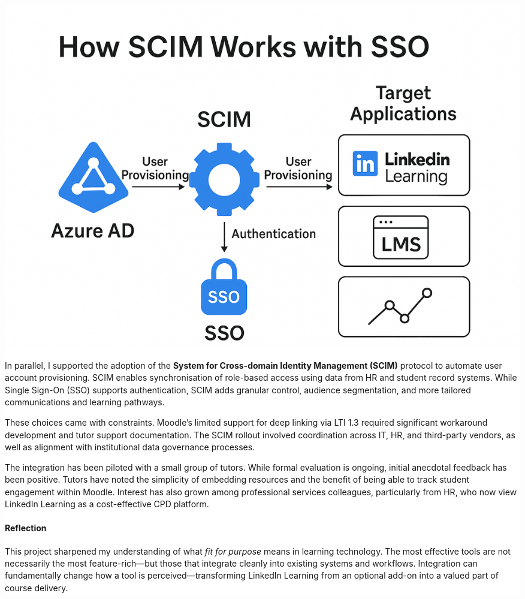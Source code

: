 ![Diagram showing how SCIM complements SSO by automating user provisioning, with arrows connecting HR systems, student records, SCIM, and LinkedIn Learning to show synchronisation and segmentation](./assets/media/scimFlow.png)

In parallel, I supported the adoption of the **System for Cross-domain Identity Management (SCIM)** protocol to automate user account provisioning. SCIM enables synchronisation of role-based access using data from HR and student record systems. While Single Sign-On (SSO) supports authentication, SCIM adds granular control, audience segmentation, and more tailored communications and learning pathways.

These choices came with constraints. Moodle’s limited support for deep linking via LTI 1.3 required significant workaround development and tutor support documentation. The SCIM rollout involved coordination across IT, HR, and third-party vendors, as well as alignment with institutional data governance processes.

The integration has been piloted with a small group of tutors. While formal evaluation is ongoing, initial anecdotal feedback has been positive. Tutors have noted the simplicity of embedding resources and the benefit of being able to track student engagement within Moodle. Interest has also grown among professional services colleagues, particularly from HR, who now view LinkedIn Learning as a cost-effective CPD platform.

#### Reflection

This project sharpened my understanding of what *fit for purpose* means in learning technology. The most effective tools are not necessarily the most feature-rich—but those that integrate cleanly into existing systems and workflows. Integration can fundamentally change how a tool is perceived—transforming LinkedIn Learning from an optional add-on into a valued part of course delivery.

